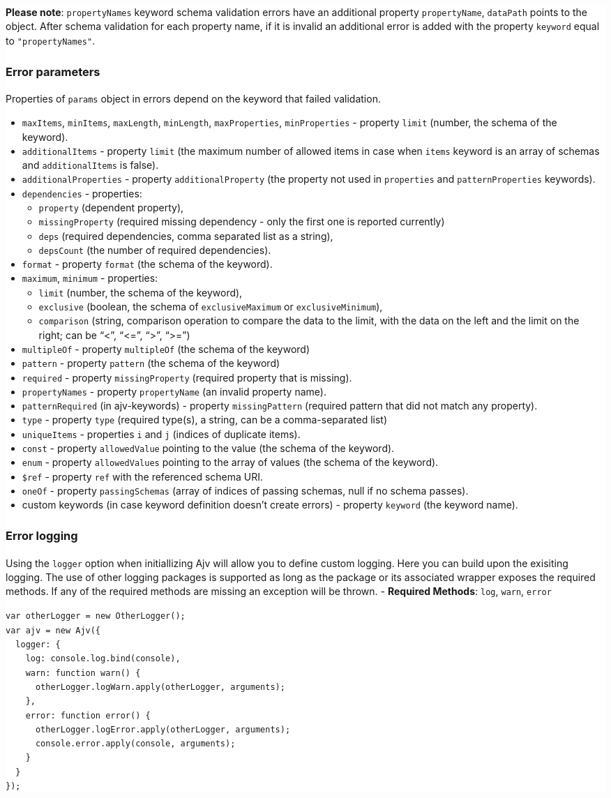 **Please note**: `propertyNames` keyword schema validation errors have an additional property `propertyName`, `dataPath` points to the object. After schema validation for each property name, if it is invalid an additional error is added with the property `keyword` equal to `"propertyNames"`.

### Error parameters

Properties of `params` object in errors depend on the keyword that failed validation.

-   `maxItems`, `minItems`, `maxLength`, `minLength`, `maxProperties`, `minProperties` - property `limit` (number, the schema of the keyword).
-   `additionalItems` - property `limit` (the maximum number of allowed items in case when `items` keyword is an array of schemas and `additionalItems` is false).
-   `additionalProperties` - property `additionalProperty` (the property not used in `properties` and `patternProperties` keywords).
-   `dependencies` - properties:
    -   `property` (dependent property),
    -   `missingProperty` (required missing dependency - only the first one is reported currently)
    -   `deps` (required dependencies, comma separated list as a string),
    -   `depsCount` (the number of required dependencies).
-   `format` - property `format` (the schema of the keyword).
-   `maximum`, `minimum` - properties:
    -   `limit` (number, the schema of the keyword),
    -   `exclusive` (boolean, the schema of `exclusiveMaximum` or `exclusiveMinimum`),
    -   `comparison` (string, comparison operation to compare the data to the limit, with the data on the left and the limit on the right; can be “&lt;”, “&lt;=”, “&gt;”, “&gt;=”)
-   `multipleOf` - property `multipleOf` (the schema of the keyword)
-   `pattern` - property `pattern` (the schema of the keyword)
-   `required` - property `missingProperty` (required property that is missing).
-   `propertyNames` - property `propertyName` (an invalid property name).
-   `patternRequired` (in ajv-keywords) - property `missingPattern` (required pattern that did not match any property).
-   `type` - property `type` (required type(s), a string, can be a comma-separated list)
-   `uniqueItems` - properties `i` and `j` (indices of duplicate items).
-   `const` - property `allowedValue` pointing to the value (the schema of the keyword).
-   `enum` - property `allowedValues` pointing to the array of values (the schema of the keyword).
-   `$ref` - property `ref` with the referenced schema URI.
-   `oneOf` - property `passingSchemas` (array of indices of passing schemas, null if no schema passes).
-   custom keywords (in case keyword definition doesn’t create errors) - property `keyword` (the keyword name).

### Error logging

Using the `logger` option when initiallizing Ajv will allow you to define custom logging. Here you can build upon the exisiting logging. The use of other logging packages is supported as long as the package or its associated wrapper exposes the required methods. If any of the required methods are missing an exception will be thrown. - **Required Methods**: `log`, `warn`, `error`

    var otherLogger = new OtherLogger();
    var ajv = new Ajv({
      logger: {
        log: console.log.bind(console),
        warn: function warn() {
          otherLogger.logWarn.apply(otherLogger, arguments);
        },
        error: function error() {
          otherLogger.logError.apply(otherLogger, arguments);
          console.error.apply(console, arguments);
        }
      }
    });
